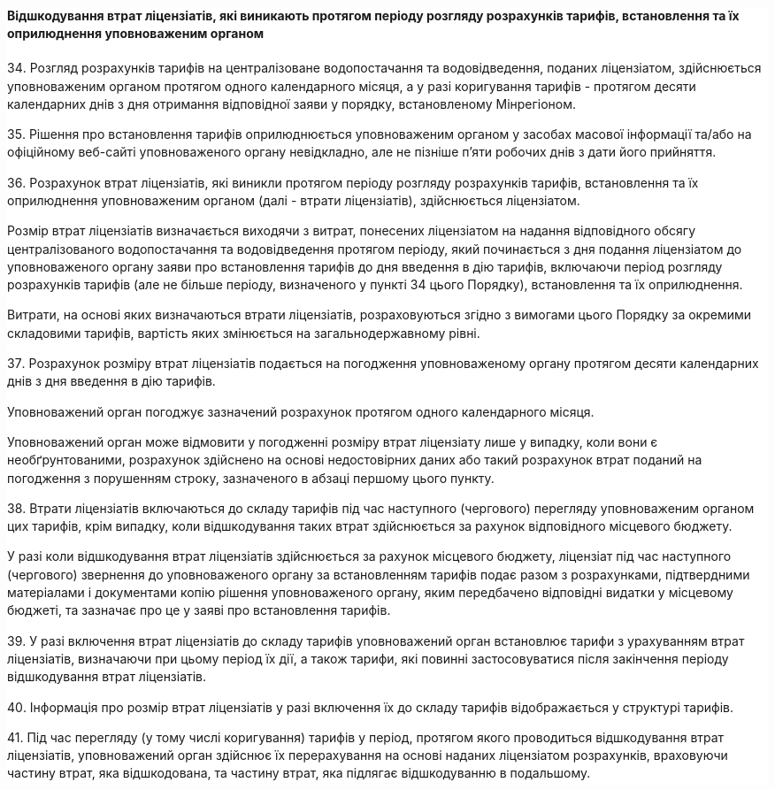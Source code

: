 #### Відшкодування втрат ліцензіатів, які виникають протягом періоду розгляду розрахунків тарифів, встановлення та їх оприлюднення уповноваженим органом

34&#8228; Розгляд розрахунків тарифів на централізоване водопостачання та водовідведення, поданих ліцензіатом, здійснюється уповноваженим органом протягом одного календарного місяця, а у разі коригування тарифів - протягом десяти календарних днів з дня отримання відповідної заяви у порядку, встановленому Мінрегіоном.

35&#8228; Рішення про встановлення тарифів оприлюднюється уповноваженим органом у засобах масової інформації та/або на офіційному веб-сайті уповноваженого органу невідкладно, але не пізніше п’яти робочих днів з дати його прийняття.

36&#8228; Розрахунок втрат ліцензіатів, які виникли протягом періоду розгляду розрахунків тарифів, встановлення та їх оприлюднення уповноваженим органом (далі - втрати ліцензіатів), здійснюється ліцензіатом.

Розмір втрат ліцензіатів визначається виходячи з витрат, понесених ліцензіатом на надання відповідного обсягу централізованого водопостачання та водовідведення протягом періоду, який починається з дня подання ліцензіатом до уповноваженого органу заяви про встановлення тарифів до дня введення в дію тарифів, включаючи період розгляду розрахунків тарифів (але не більше періоду, визначеного у пункті 34 цього Порядку), встановлення та їх оприлюднення.

Витрати, на основі яких визначаються втрати ліцензіатів, розраховуються згідно з вимогами цього Порядку за окремими складовими тарифів, вартість яких змінюється на загальнодержавному рівні.

37&#8228; Розрахунок розміру втрат ліцензіатів подається на погодження уповноваженому органу протягом десяти календарних днів з дня введення в дію тарифів.

Уповноважений орган погоджує зазначений розрахунок протягом одного календарного місяця.

Уповноважений орган може відмовити у погодженні розміру втрат ліцензіату лише у випадку, коли вони є необґрунтованими, розрахунок здійснено на основі недостовірних даних або такий розрахунок втрат поданий на погодження з порушенням строку, зазначеного в абзаці першому цього пункту.

38&#8228; Втрати ліцензіатів включаються до складу тарифів під час наступного (чергового) перегляду уповноваженим органом цих тарифів, крім випадку, коли відшкодування таких втрат здійснюється за рахунок відповідного місцевого бюджету.

У разі коли відшкодування втрат ліцензіатів здійснюється за рахунок місцевого бюджету, ліцензіат під час наступного (чергового) звернення до уповноваженого органу за встановленням тарифів подає разом з розрахунками, підтвердними матеріалами і документами копію рішення уповноваженого органу, яким передбачено відповідні видатки у місцевому бюджеті, та зазначає про це у заяві про встановлення тарифів.

39&#8228; У разі включення втрат ліцензіатів до складу тарифів уповноважений орган встановлює тарифи з урахуванням втрат ліцензіатів, визначаючи при цьому період їх дії, а також тарифи, які повинні застосовуватися після закінчення періоду відшкодування втрат ліцензіатів.

40&#8228; Інформація про розмір втрат ліцензіатів у разі включення їх до складу тарифів відображається у структурі тарифів.

41&#8228; Під час перегляду (у тому числі коригування) тарифів у період, протягом якого проводиться відшкодування втрат ліцензіатів, уповноважений орган здійснює їх перерахування на основі наданих ліцензіатом розрахунків, враховуючи частину втрат, яка відшкодована, та частину втрат, яка підлягає відшкодуванню в подальшому.
